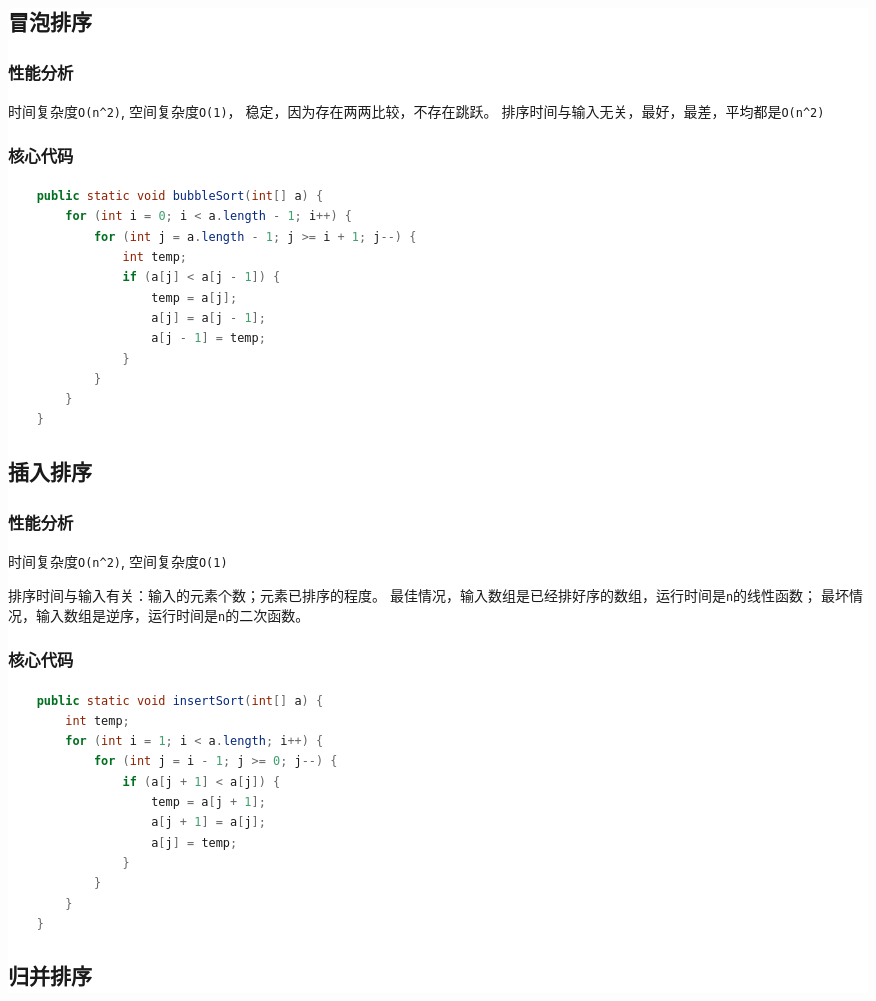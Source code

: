 ## 冒泡排序

### 性能分析

时间复杂度`O(n^2)`, 空间复杂度`O(1)`， 稳定，因为存在两两比较，不存在跳跃。 排序时间与输入无关，最好，最差，平均都是`O(n^2)` 

### 核心代码

```java 
    public static void bubbleSort(int[] a) {
        for (int i = 0; i < a.length - 1; i++) {
            for (int j = a.length - 1; j >= i + 1; j--) {
                int temp;
                if (a[j] < a[j - 1]) {
                    temp = a[j];
                    a[j] = a[j - 1];
                    a[j - 1] = temp;
                }
            }
        }
    }
```

## 插入排序

### 性能分析

时间复杂度`O(n^2)`, 空间复杂度`O(1)`

排序时间与输入有关：输入的元素个数；元素已排序的程度。
最佳情况，输入数组是已经排好序的数组，运行时间是`n`的线性函数； 最坏情况，输入数组是逆序，运行时间是`n`的二次函数。

### 核心代码

```java
    public static void insertSort(int[] a) {
        int temp;
        for (int i = 1; i < a.length; i++) {
            for (int j = i - 1; j >= 0; j--) {
                if (a[j + 1] < a[j]) {
                    temp = a[j + 1];
                    a[j + 1] = a[j];
                    a[j] = temp;
                }
            }
        }
    }
```

## 归并排序
